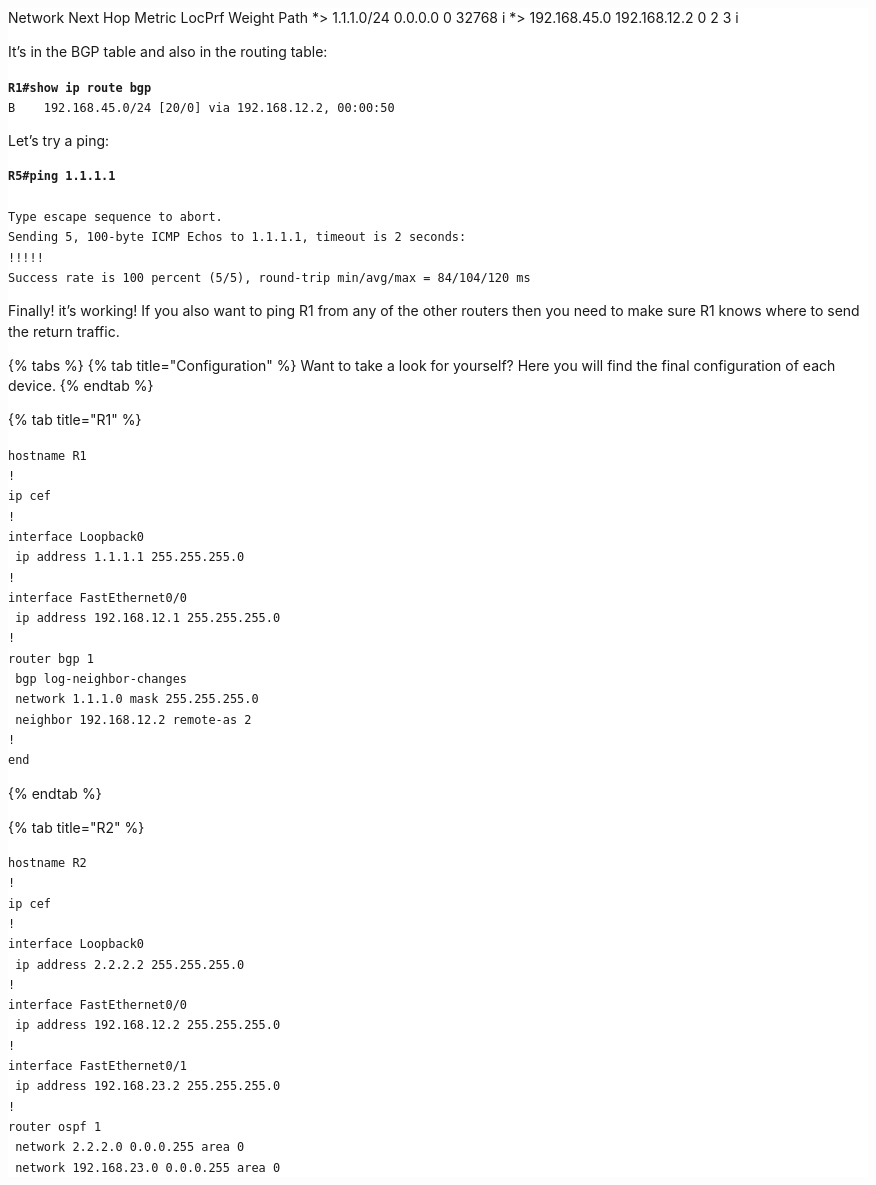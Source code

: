    Network          Next Hop            Metric LocPrf Weight Path
*> 1.1.1.0/24       0.0.0.0                  0         32768 i
*> 192.168.45.0     192.168.12.2                           0 2 3 i
</code></pre>

It’s in the BGP table and also in the routing table:

<pre><code><strong>R1#show ip route bgp
</strong>B    192.168.45.0/24 [20/0] via 192.168.12.2, 00:00:50
</code></pre>

Let’s try a ping:

<pre><code><strong>R5#ping 1.1.1.1
</strong>
Type escape sequence to abort.
Sending 5, 100-byte ICMP Echos to 1.1.1.1, timeout is 2 seconds:
!!!!!
Success rate is 100 percent (5/5), round-trip min/avg/max = 84/104/120 ms
</code></pre>

Finally! it’s working! If you also want to ping R1 from any of the other routers then you need to make sure R1 knows where to send the return traffic.

{% tabs %}
{% tab title="Configuration" %}
Want to take a look for yourself? Here you will find the final configuration of each device.
{% endtab %}

{% tab title="R1" %}
```
hostname R1
!
ip cef
!
interface Loopback0
 ip address 1.1.1.1 255.255.255.0
!
interface FastEthernet0/0
 ip address 192.168.12.1 255.255.255.0
!
router bgp 1
 bgp log-neighbor-changes
 network 1.1.1.0 mask 255.255.255.0
 neighbor 192.168.12.2 remote-as 2
!
end
```
{% endtab %}

{% tab title="R2" %}
```
hostname R2
!
ip cef
!
interface Loopback0
 ip address 2.2.2.2 255.255.255.0
!
interface FastEthernet0/0
 ip address 192.168.12.2 255.255.255.0
!
interface FastEthernet0/1
 ip address 192.168.23.2 255.255.255.0
!
router ospf 1
 network 2.2.2.0 0.0.0.255 area 0
 network 192.168.23.0 0.0.0.255 area 0
```